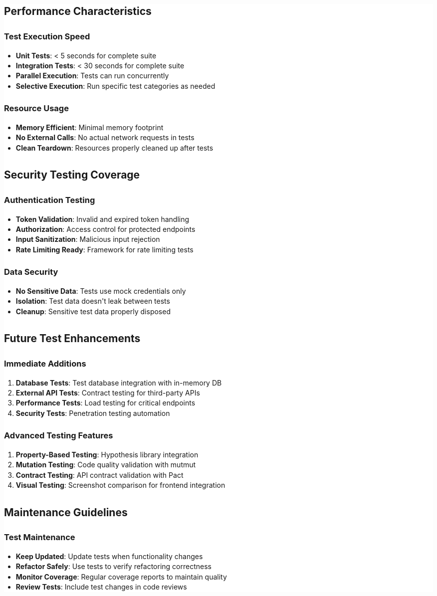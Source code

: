 ## Performance Characteristics

### Test Execution Speed
- **Unit Tests**: < 5 seconds for complete suite
- **Integration Tests**: < 30 seconds for complete suite
- **Parallel Execution**: Tests can run concurrently
- **Selective Execution**: Run specific test categories as needed

### Resource Usage
- **Memory Efficient**: Minimal memory footprint
- **No External Calls**: No actual network requests in tests
- **Clean Teardown**: Resources properly cleaned up after tests

## Security Testing Coverage

### Authentication Testing
- **Token Validation**: Invalid and expired token handling
- **Authorization**: Access control for protected endpoints
- **Input Sanitization**: Malicious input rejection
- **Rate Limiting Ready**: Framework for rate limiting tests

### Data Security
- **No Sensitive Data**: Tests use mock credentials only
- **Isolation**: Test data doesn't leak between tests
- **Cleanup**: Sensitive test data properly disposed

## Future Test Enhancements

### Immediate Additions
1. **Database Tests**: Test database integration with in-memory DB
2. **External API Tests**: Contract testing for third-party APIs
3. **Performance Tests**: Load testing for critical endpoints
4. **Security Tests**: Penetration testing automation

### Advanced Testing Features
1. **Property-Based Testing**: Hypothesis library integration
2. **Mutation Testing**: Code quality validation with mutmut
3. **Contract Testing**: API contract validation with Pact
4. **Visual Testing**: Screenshot comparison for frontend integration

## Maintenance Guidelines

### Test Maintenance
- **Keep Updated**: Update tests when functionality changes
- **Refactor Safely**: Use tests to verify refactoring correctness
- **Monitor Coverage**: Regular coverage reports to maintain quality
- **Review Tests**: Include test changes in code reviews
